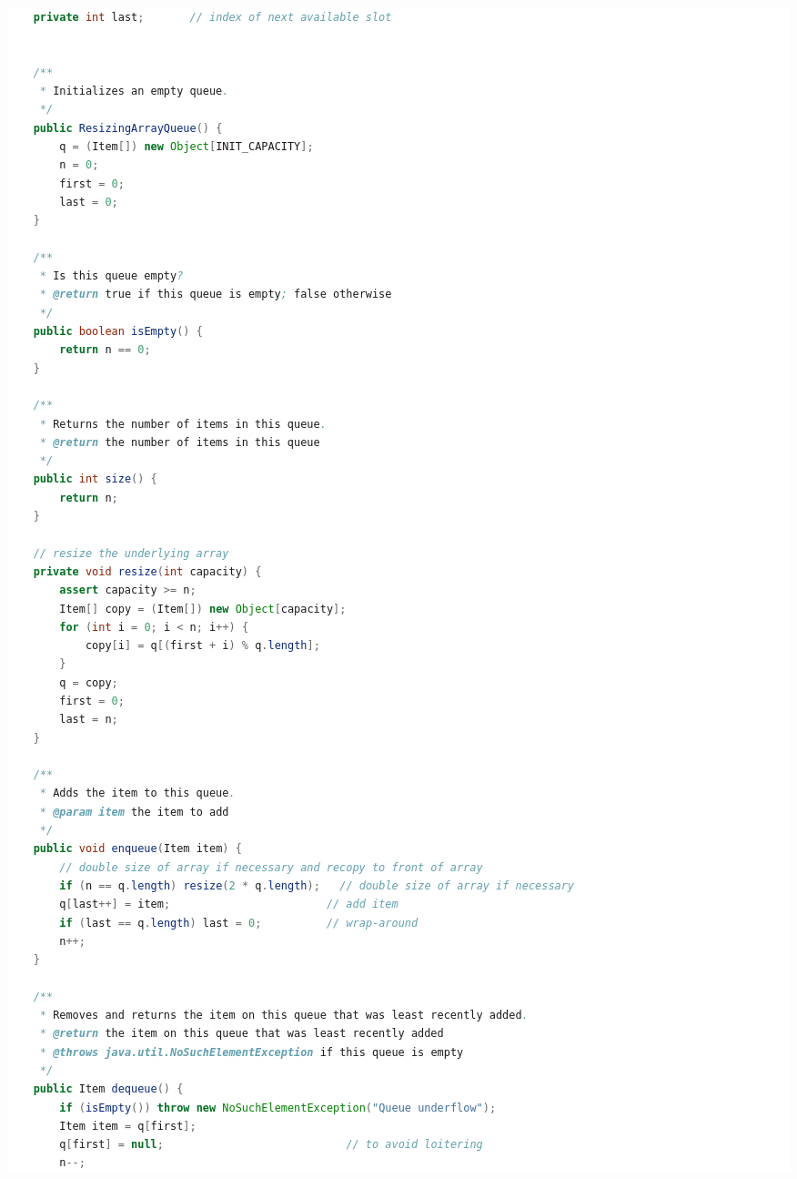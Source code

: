 ```java
    private int last;       // index of next available slot


    /**
     * Initializes an empty queue.
     */
    public ResizingArrayQueue() {
        q = (Item[]) new Object[INIT_CAPACITY];
        n = 0;
        first = 0;
        last = 0;
    }

    /**
     * Is this queue empty?
     * @return true if this queue is empty; false otherwise
     */
    public boolean isEmpty() {
        return n == 0;
    }

    /**
     * Returns the number of items in this queue.
     * @return the number of items in this queue
     */
    public int size() {
        return n;
    }

    // resize the underlying array
    private void resize(int capacity) {
        assert capacity >= n;
        Item[] copy = (Item[]) new Object[capacity];
        for (int i = 0; i < n; i++) {
            copy[i] = q[(first + i) % q.length];
        }
        q = copy;
        first = 0;
        last = n;
    }

    /**
     * Adds the item to this queue.
     * @param item the item to add
     */
    public void enqueue(Item item) {
        // double size of array if necessary and recopy to front of array
        if (n == q.length) resize(2 * q.length);   // double size of array if necessary
        q[last++] = item;                        // add item
        if (last == q.length) last = 0;          // wrap-around
        n++;
    }

    /**
     * Removes and returns the item on this queue that was least recently added.
     * @return the item on this queue that was least recently added
     * @throws java.util.NoSuchElementException if this queue is empty
     */
    public Item dequeue() {
        if (isEmpty()) throw new NoSuchElementException("Queue underflow");
        Item item = q[first];
        q[first] = null;                            // to avoid loitering
        n--;
```